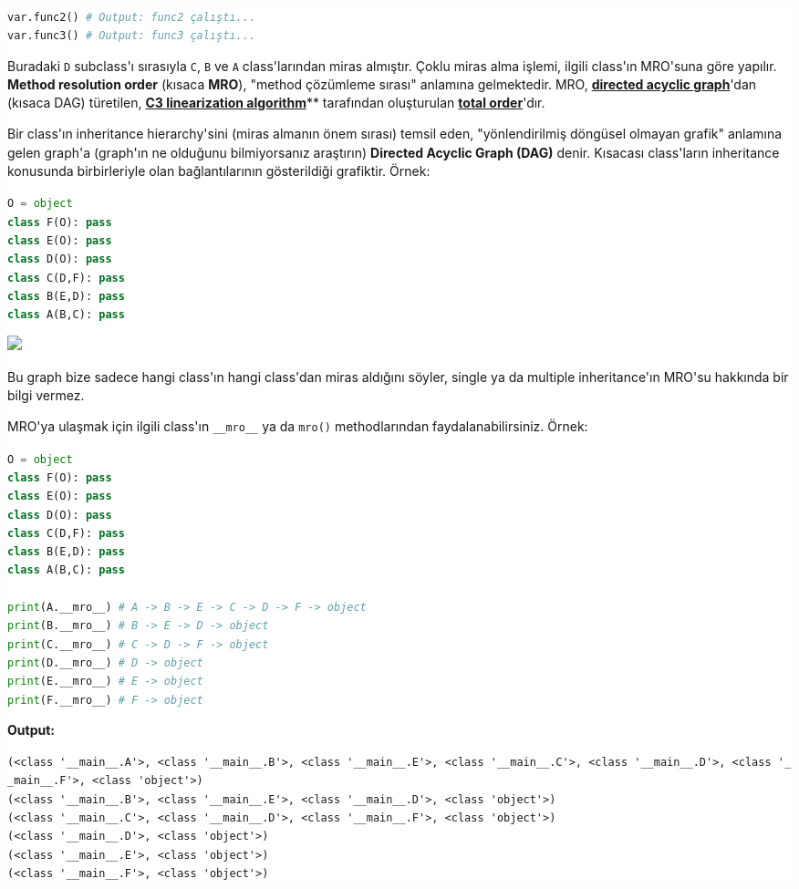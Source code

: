 ```py
var.func2() # Output: func2 çalıştı...
var.func3() # Output: func3 çalıştı...
```
Buradaki `D` subclass'ı sırasıyla `C`, `B` ve `A` class'larından miras almıştır. Çoklu miras alma işlemi, ilgili class'ın MRO'suna göre yapılır. **Method resolution order** (kısaca **MRO**), "method çözümleme sırası" anlamına gelmektedir. MRO, [**directed acyclic graph**](https://en.wikipedia.org/wiki/Directed_acyclic_graph "https://en.wikipedia.org/wiki/Directed_acyclic_graph")'dan (kısaca DAG) türetilen, [**C3 linearization algorithm**](https://en.wikipedia.org/wiki/C3_linearization "https://en.wikipedia.org/wiki/C3_linearization")** tarafından oluşturulan [**total order**](https://en.wikipedia.org/wiki/Total_order "https://en.wikipedia.org/wiki/Total_order")'dır.

Bir class'ın inheritance hierarchy'sini (miras almanın önem sırası) temsil eden, "yönlendirilmiş döngüsel olmayan grafik" anlamına gelen graph'a (graph'ın ne olduğunu bilmiyorsanız araştırın) **Directed Acyclic Graph (DAG)** denir. Kısacası class'ların inheritance konusunda birbirleriyle olan bağlantılarının gösterildiği grafiktir. Örnek:
```py
O = object
class F(O): pass
class E(O): pass
class D(O): pass
class C(D,F): pass
class B(E,D): pass
class A(B,C): pass
```

![](https://i.ibb.co/X5XstLP/A.png)

Bu graph bize sadece hangi class'ın hangi class'dan miras aldığını söyler, single ya da multiple inheritance'ın MRO'su hakkında bir bilgi vermez.

MRO'ya ulaşmak için ilgili class'ın `__mro__` ya da `mro()` methodlarından faydalanabilirsiniz. Örnek:
```py
O = object
class F(O): pass
class E(O): pass
class D(O): pass
class C(D,F): pass
class B(E,D): pass
class A(B,C): pass

print(A.__mro__) # A -> B -> E -> C -> D -> F -> object
print(B.__mro__) # B -> E -> D -> object
print(C.__mro__) # C -> D -> F -> object
print(D.__mro__) # D -> object
print(E.__mro__) # E -> object
print(F.__mro__) # F -> object
```
**Output:**
```
(<class '__main__.A'>, <class '__main__.B'>, <class '__main__.E'>, <class '__main__.C'>, <class '__main__.D'>, <class '__main__.F'>, <class 'object'>)
(<class '__main__.B'>, <class '__main__.E'>, <class '__main__.D'>, <class 'object'>)
(<class '__main__.C'>, <class '__main__.D'>, <class '__main__.F'>, <class 'object'>)
(<class '__main__.D'>, <class 'object'>)
(<class '__main__.E'>, <class 'object'>)
(<class '__main__.F'>, <class 'object'>)
```
